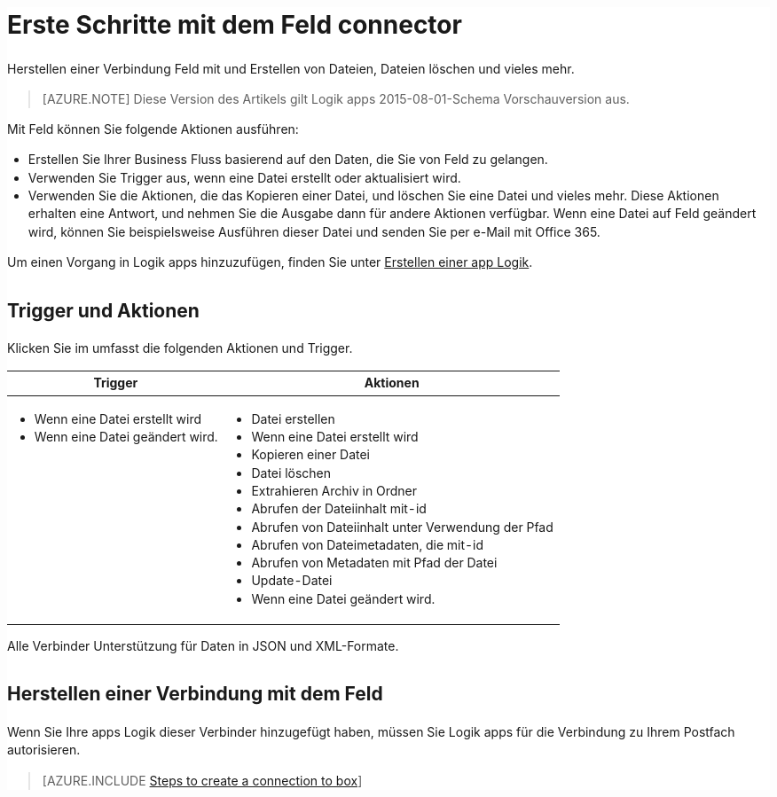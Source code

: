 <properties
    pageTitle="Den Feld Verbinder zu Ihrer Apps Logik hinzufügen | Microsoft Azure"
    description="Übersicht über den Verbinder Feld mit den Parametern REST-API"
    services=""
    documentationCenter="" 
    authors="MandiOhlinger"
    manager="erikre"
    editor=""
    tags="connectors"/>

<tags
   ms.service="multiple"
   ms.devlang="na"
   ms.topic="article"
   ms.tgt_pltfrm="na"
   ms.workload="na" 
   ms.date="08/18/2016"
   ms.author="mandia"/>

# <a name="get-started-with-the-box-connector"></a>Erste Schritte mit dem Feld connector
Herstellen einer Verbindung Feld mit und Erstellen von Dateien, Dateien löschen und vieles mehr. 

>[AZURE.NOTE] Diese Version des Artikels gilt Logik apps 2015-08-01-Schema Vorschauversion aus.

Mit Feld können Sie folgende Aktionen ausführen:

- Erstellen Sie Ihrer Business Fluss basierend auf den Daten, die Sie von Feld zu gelangen. 
- Verwenden Sie Trigger aus, wenn eine Datei erstellt oder aktualisiert wird.
- Verwenden Sie die Aktionen, die das Kopieren einer Datei, und löschen Sie eine Datei und vieles mehr. Diese Aktionen erhalten eine Antwort, und nehmen Sie die Ausgabe dann für andere Aktionen verfügbar. Wenn eine Datei auf Feld geändert wird, können Sie beispielsweise Ausführen dieser Datei und senden Sie per e-Mail mit Office 365.

Um einen Vorgang in Logik apps hinzuzufügen, finden Sie unter [Erstellen einer app Logik](../app-service-logic/app-service-logic-create-a-logic-app.md).

## <a name="triggers-and-actions"></a>Trigger und Aktionen
Klicken Sie im umfasst die folgenden Aktionen und Trigger.

| Trigger | Aktionen|
| --- | --- |
|<ul><li>Wenn eine Datei erstellt wird</li><li>Wenn eine Datei geändert wird.</li></ul> | <ul><li>Datei erstellen</li><li>Wenn eine Datei erstellt wird</li><li>Kopieren einer Datei</li><li>Datei löschen</li><li>Extrahieren Archiv in Ordner</li><li>Abrufen der Dateiinhalt mit-id</li><li>Abrufen von Dateiinhalt unter Verwendung der Pfad</li><li>Abrufen von Dateimetadaten, die mit-id</li><li>Abrufen von Metadaten mit Pfad der Datei</li><li>Update-Datei</li><li>Wenn eine Datei geändert wird.</li></ul>

Alle Verbinder Unterstützung für Daten in JSON und XML-Formate.

## <a name="create-a-connection-to-box"></a>Herstellen einer Verbindung mit dem Feld
Wenn Sie Ihre apps Logik dieser Verbinder hinzugefügt haben, müssen Sie Logik apps für die Verbindung zu Ihrem Postfach autorisieren.

>[AZURE.INCLUDE [Steps to create a connection to box](../../includes/connectors-create-api-box.md)]
